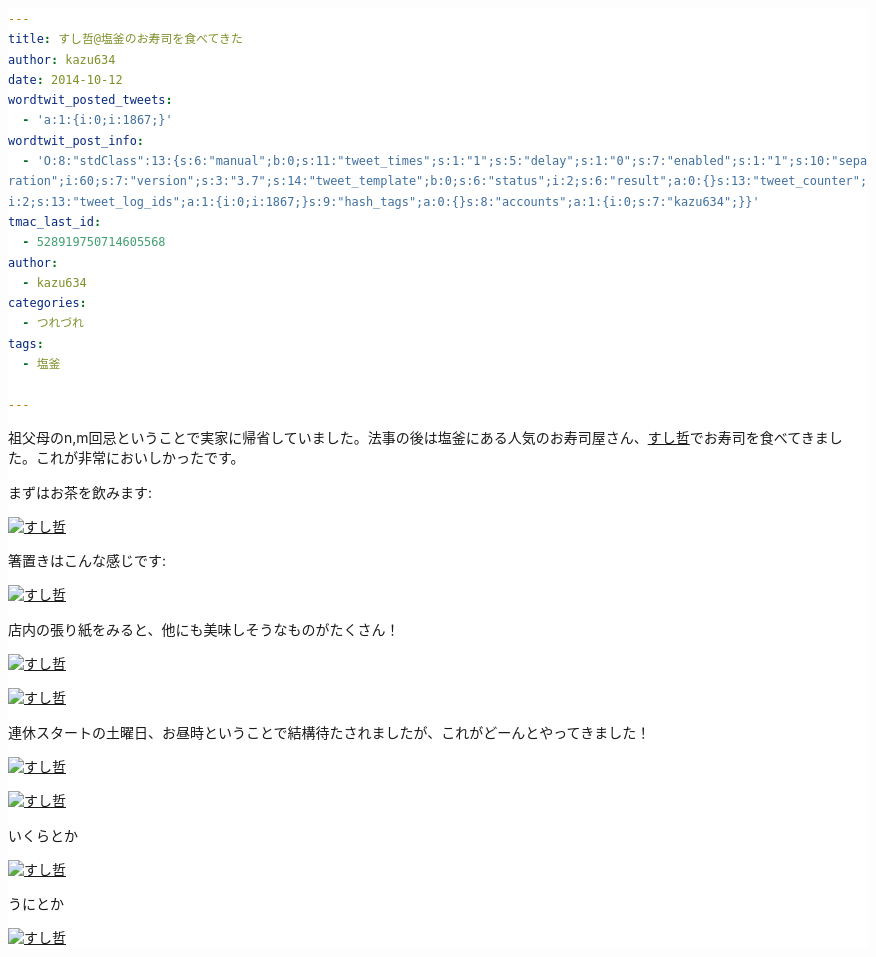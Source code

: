 ```yaml
---
title: すし哲@塩釜のお寿司を食べてきた
author: kazu634
date: 2014-10-12
wordtwit_posted_tweets:
  - 'a:1:{i:0;i:1867;}'
wordtwit_post_info:
  - 'O:8:"stdClass":13:{s:6:"manual";b:0;s:11:"tweet_times";s:1:"1";s:5:"delay";s:1:"0";s:7:"enabled";s:1:"1";s:10:"separation";i:60;s:7:"version";s:3:"3.7";s:14:"tweet_template";b:0;s:6:"status";i:2;s:6:"result";a:0:{}s:13:"tweet_counter";i:2;s:13:"tweet_log_ids";a:1:{i:0;i:1867;}s:9:"hash_tags";a:0:{}s:8:"accounts";a:1:{i:0;s:7:"kazu634";}}'
tmac_last_id:
  - 528919750714605568
author:
  - kazu634
categories:
  - つれづれ
tags:
  - 塩釜

---
```

祖父母のn,m回忌ということで実家に帰省していました。法事の後は塩釜にある人気のお寿司屋さん、[すし哲][1]でお寿司を食べてきました。これが非常においしかったです。

まずはお茶を飲みます:

<a href="http://flic.kr/p/pkova8" onclick="__gaTracker('send', 'event', 'outbound-article', 'http://flic.kr/p/pkova8', '');" title="すし哲 by -kazu634-"><img class="aligncenter" src="https://farm4.staticflickr.com/3929/15315609637_d6de9eb417.jpg" alt="すし哲" width="375" height="500" /></a>

箸置きはこんな感じです:

<a href="http://flic.kr/p/pzQbuW" onclick="__gaTracker('send', 'event', 'outbound-article', 'http://flic.kr/p/pzQbuW', '');" title="すし哲 by -kazu634-"><img class="aligncenter" src="https://farm6.staticflickr.com/5614/15479050726_bba9b2e882.jpg" alt="すし哲" width="500" height="375" /></a>

店内の張り紙をみると、他にも美味しそうなものがたくさん！

<a href="http://flic.kr/p/pBACUR" onclick="__gaTracker('send', 'event', 'outbound-article', 'http://flic.kr/p/pBACUR', '');" title="すし哲 by -kazu634-"><img class="aligncenter" src="https://farm3.staticflickr.com/2946/15499041001_82865c7dfa.jpg" alt="すし哲" width="500" height="375" /></a>

<a href="http://flic.kr/p/pzQcG5" onclick="__gaTracker('send', 'event', 'outbound-article', 'http://flic.kr/p/pzQcG5', '');" title="すし哲 by -kazu634-"><img class="aligncenter" src="https://farm4.staticflickr.com/3937/15479054736_018801964f.jpg" alt="すし哲" width="500" height="375" /></a>

連休スタートの土曜日、お昼時ということで結構待たされましたが、これがどーんとやってきました！

<a href="http://flic.kr/p/pzQdjs" onclick="__gaTracker('send', 'event', 'outbound-article', 'http://flic.kr/p/pzQdjs', '');" title="すし哲 by -kazu634-"><img class="aligncenter" src="https://farm6.staticflickr.com/5605/15479056846_0e66d11281.jpg" alt="すし哲" width="500" height="375" /></a>

<a href="http://flic.kr/p/pBSV46" onclick="__gaTracker('send', 'event', 'outbound-article', 'http://flic.kr/p/pBSV46', '');" title="すし哲 by -kazu634-"><img class="aligncenter" src="https://farm4.staticflickr.com/3954/15502217095_3f856a9ff2.jpg" alt="すし哲" width="500" height="375" /></a>

いくらとか

<a href="http://flic.kr/p/pBSU2B" onclick="__gaTracker('send', 'event', 'outbound-article', 'http://flic.kr/p/pBSU2B', '');" title="すし哲 by -kazu634-"><img class="aligncenter" src="https://farm3.staticflickr.com/2945/15502213645_5d1e32f372.jpg" alt="すし哲" width="500" height="375" /></a>

うにとか

<a href="http://flic.kr/p/pkmTvr" onclick="__gaTracker('send', 'event', 'outbound-article', 'http://flic.kr/p/pkmTvr', '');" title="すし哲 by -kazu634-"><img class="aligncenter" src="https://farm4.staticflickr.com/3955/15315294599_a1f1b08eee.jpg" alt="すし哲" width="500" height="375" /></a>


 [1]: www.shiogama-sushitetsu.com/shiogama/index.html